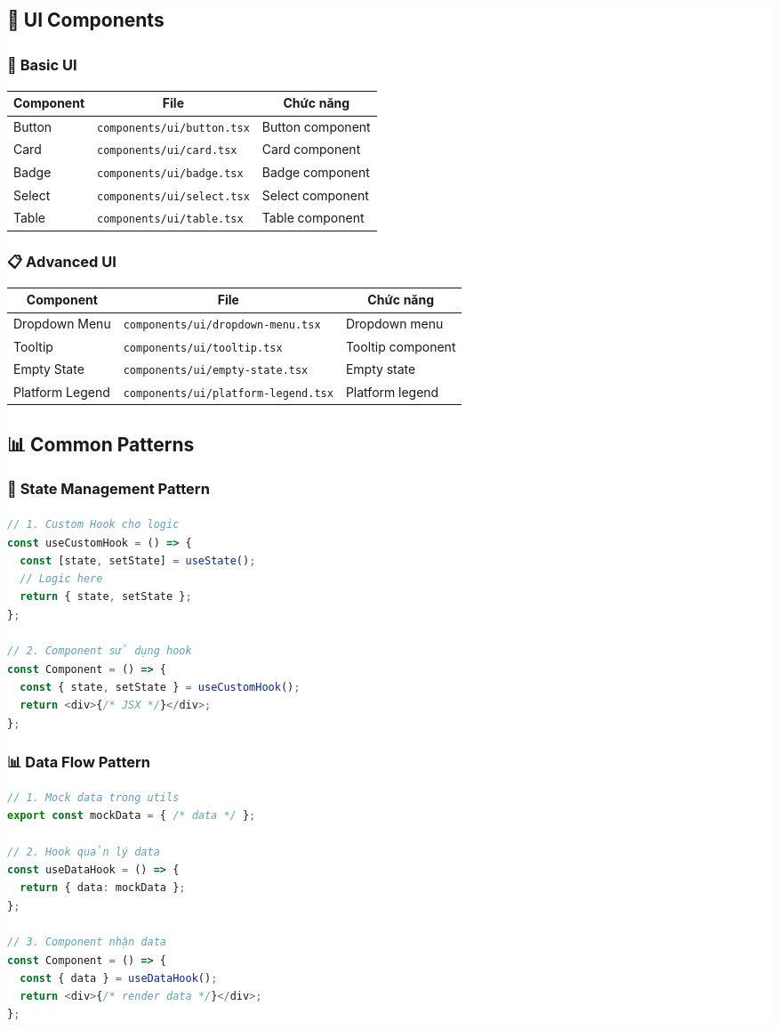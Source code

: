 ## 🎨 **UI Components**

### 🔘 **Basic UI**
| Component | File | Chức năng |
|-----------|------|-----------|
| Button | `components/ui/button.tsx` | Button component |
| Card | `components/ui/card.tsx` | Card component |
| Badge | `components/ui/badge.tsx` | Badge component |
| Select | `components/ui/select.tsx` | Select component |
| Table | `components/ui/table.tsx` | Table component |

### 📋 **Advanced UI**
| Component | File | Chức năng |
|-----------|------|-----------|
| Dropdown Menu | `components/ui/dropdown-menu.tsx` | Dropdown menu |
| Tooltip | `components/ui/tooltip.tsx` | Tooltip component |
| Empty State | `components/ui/empty-state.tsx` | Empty state |
| Platform Legend | `components/ui/platform-legend.tsx` | Platform legend |

## 📊 **Common Patterns**

### 🔄 **State Management Pattern**
```typescript
// 1. Custom Hook cho logic
const useCustomHook = () => {
  const [state, setState] = useState();
  // Logic here
  return { state, setState };
};

// 2. Component sử dụng hook
const Component = () => {
  const { state, setState } = useCustomHook();
  return <div>{/* JSX */}</div>;
};
```

### 📊 **Data Flow Pattern**
```typescript
// 1. Mock data trong utils
export const mockData = { /* data */ };

// 2. Hook quản lý data
const useDataHook = () => {
  return { data: mockData };
};

// 3. Component nhận data
const Component = () => {
  const { data } = useDataHook();
  return <div>{/* render data */}</div>;
};
```
